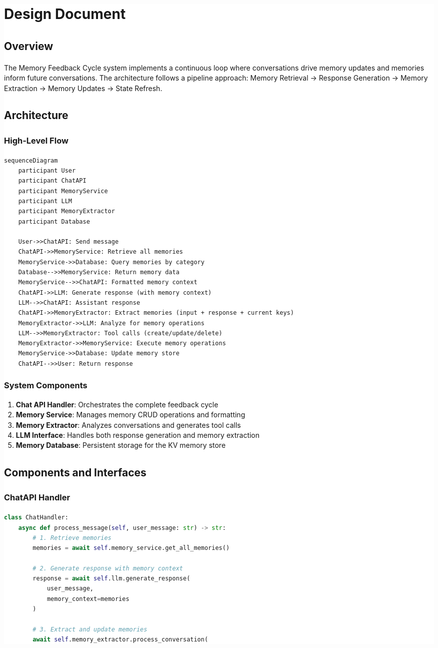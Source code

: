 # Design Document

## Overview

The Memory Feedback Cycle system implements a continuous loop where conversations drive memory updates and memories inform future conversations. The architecture follows a pipeline approach: Memory Retrieval → Response Generation → Memory Extraction → Memory Updates → State Refresh.

## Architecture

### High-Level Flow

```mermaid
sequenceDiagram
    participant User
    participant ChatAPI
    participant MemoryService
    participant LLM
    participant MemoryExtractor
    participant Database

    User->>ChatAPI: Send message
    ChatAPI->>MemoryService: Retrieve all memories
    MemoryService->>Database: Query memories by category
    Database-->>MemoryService: Return memory data
    MemoryService-->>ChatAPI: Formatted memory context
    ChatAPI->>LLM: Generate response (with memory context)
    LLM-->>ChatAPI: Assistant response
    ChatAPI->>MemoryExtractor: Extract memories (input + response + current keys)
    MemoryExtractor->>LLM: Analyze for memory operations
    LLM-->>MemoryExtractor: Tool calls (create/update/delete)
    MemoryExtractor->>MemoryService: Execute memory operations
    MemoryService->>Database: Update memory store
    ChatAPI-->>User: Return response
```

### System Components

1. **Chat API Handler**: Orchestrates the complete feedback cycle
2. **Memory Service**: Manages memory CRUD operations and formatting
3. **Memory Extractor**: Analyzes conversations and generates tool calls
4. **LLM Interface**: Handles both response generation and memory extraction
5. **Memory Database**: Persistent storage for the KV memory store

## Components and Interfaces

### ChatAPI Handler

```python
class ChatHandler:
    async def process_message(self, user_message: str) -> str:
        # 1. Retrieve memories
        memories = await self.memory_service.get_all_memories()
        
        # 2. Generate response with memory context
        response = await self.llm.generate_response(
            user_message, 
            memory_context=memories
        )
        
        # 3. Extract and update memories
        await self.memory_extractor.process_conversation(
```